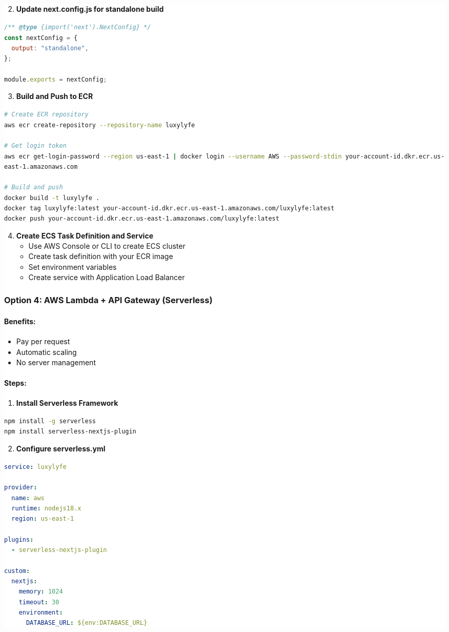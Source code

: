 2. **Update next.config.js for standalone build**

```javascript
/** @type {import('next').NextConfig} */
const nextConfig = {
  output: "standalone",
};

module.exports = nextConfig;
```

3. **Build and Push to ECR**

```bash
# Create ECR repository
aws ecr create-repository --repository-name luxylyfe

# Get login token
aws ecr get-login-password --region us-east-1 | docker login --username AWS --password-stdin your-account-id.dkr.ecr.us-east-1.amazonaws.com

# Build and push
docker build -t luxylyfe .
docker tag luxylyfe:latest your-account-id.dkr.ecr.us-east-1.amazonaws.com/luxylyfe:latest
docker push your-account-id.dkr.ecr.us-east-1.amazonaws.com/luxylyfe:latest
```

4. **Create ECS Task Definition and Service**
   - Use AWS Console or CLI to create ECS cluster
   - Create task definition with your ECR image
   - Set environment variables
   - Create service with Application Load Balancer

### Option 4: AWS Lambda + API Gateway (Serverless)

#### Benefits:

- Pay per request
- Automatic scaling
- No server management

#### Steps:

1. **Install Serverless Framework**

```bash
npm install -g serverless
npm install serverless-nextjs-plugin
```

2. **Configure serverless.yml**

```yaml
service: luxylyfe

provider:
  name: aws
  runtime: nodejs18.x
  region: us-east-1

plugins:
  - serverless-nextjs-plugin

custom:
  nextjs:
    memory: 1024
    timeout: 30
    environment:
      DATABASE_URL: ${env:DATABASE_URL}
```
